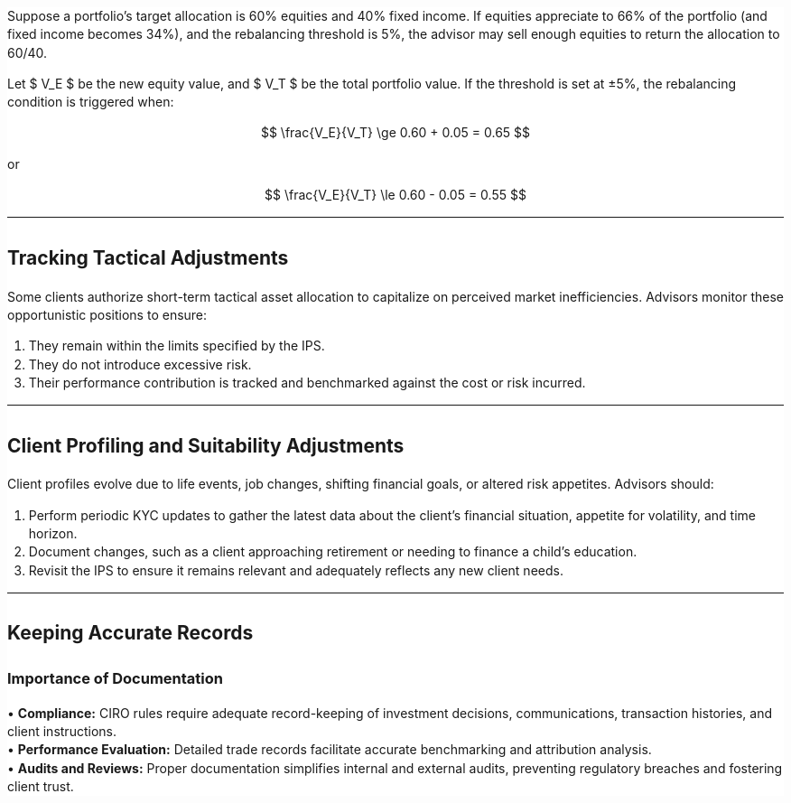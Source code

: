 Suppose a portfolio’s target allocation is 60% equities and 40% fixed income. If equities appreciate to 66% of the portfolio (and fixed income becomes 34%), and the rebalancing threshold is 5%, the advisor may sell enough equities to return the allocation to 60/40.

Let $ V_E $ be the new equity value, and $ V_T $ be the total portfolio value. If the threshold is set at ±5%, the rebalancing condition is triggered when:

$$
\frac{V_E}{V_T} \ge 0.60 + 0.05 = 0.65
$$

or

$$
\frac{V_E}{V_T} \le 0.60 - 0.05 = 0.55
$$

---

## Tracking Tactical Adjustments

Some clients authorize short-term tactical asset allocation to capitalize on perceived market inefficiencies. Advisors monitor these opportunistic positions to ensure:

1. They remain within the limits specified by the IPS.  
2. They do not introduce excessive risk.  
3. Their performance contribution is tracked and benchmarked against the cost or risk incurred.

---

## Client Profiling and Suitability Adjustments

Client profiles evolve due to life events, job changes, shifting financial goals, or altered risk appetites. Advisors should:

1. Perform periodic KYC updates to gather the latest data about the client’s financial situation, appetite for volatility, and time horizon.  
2. Document changes, such as a client approaching retirement or needing to finance a child’s education.  
3. Revisit the IPS to ensure it remains relevant and adequately reflects any new client needs.

---

## Keeping Accurate Records

### Importance of Documentation

• **Compliance:** CIRO rules require adequate record-keeping of investment decisions, communications, transaction histories, and client instructions.  
• **Performance Evaluation:** Detailed trade records facilitate accurate benchmarking and attribution analysis.  
• **Audits and Reviews:** Proper documentation simplifies internal and external audits, preventing regulatory breaches and fostering client trust.
